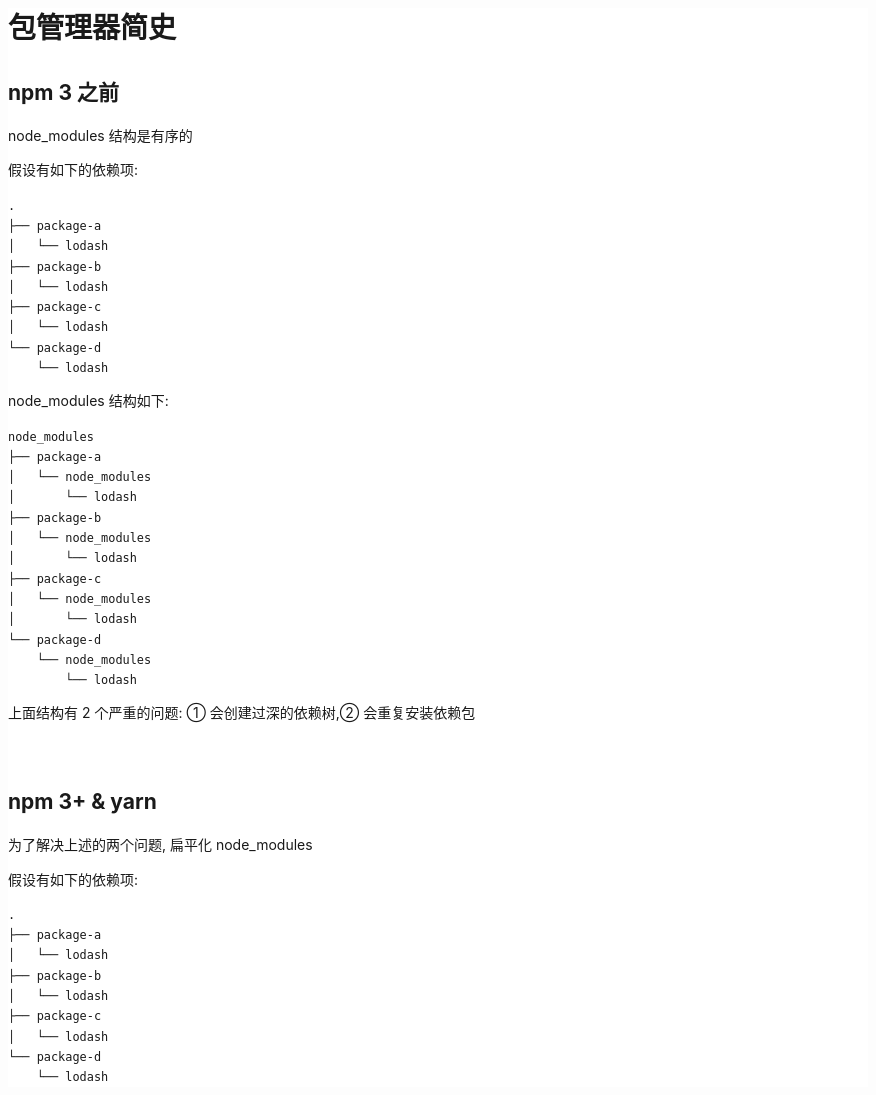 # 包管理器简史

## npm 3 之前

node_modules 结构是有序的

假设有如下的依赖项:

```
.
├── package-a
│   └── lodash
├── package-b
│   └── lodash
├── package-c
│   └── lodash
└── package-d
    └── lodash
```

node_modules 结构如下:

```
node_modules
├── package-a
│   └── node_modules
│       └── lodash
├── package-b
│   └── node_modules
│       └── lodash
├── package-c
│   └── node_modules
│       └── lodash
└── package-d
    └── node_modules
        └── lodash
```

上面结构有 2 个严重的问题: ① 会创建过深的依赖树,② 会重复安装依赖包

<br>

## npm 3+ & yarn

为了解决上述的两个问题, 扁平化 node_modules

假设有如下的依赖项:

```
.
├── package-a
│   └── lodash
├── package-b
│   └── lodash
├── package-c
│   └── lodash
└── package-d
    └── lodash
```
